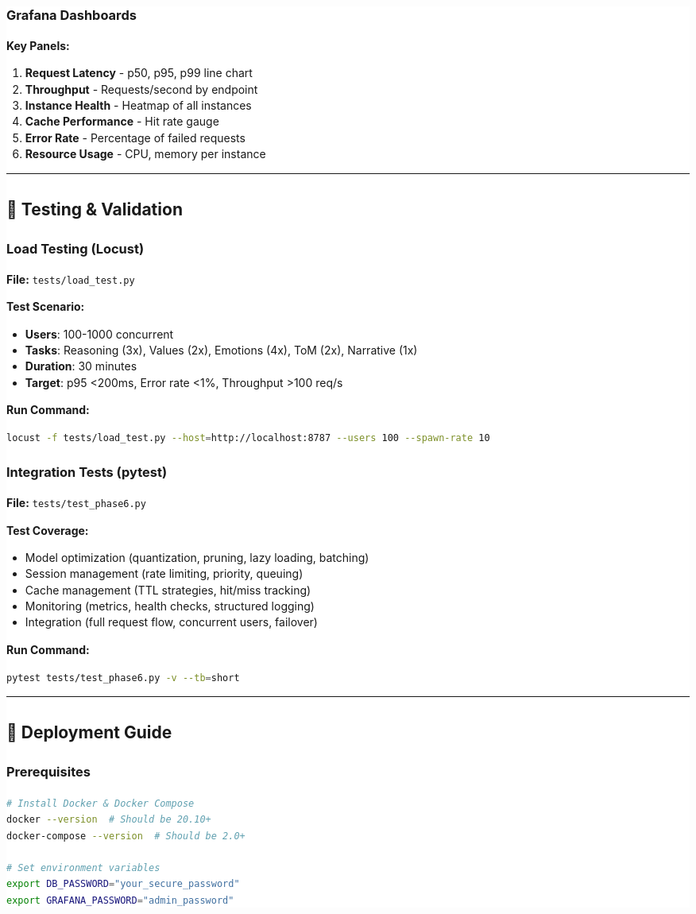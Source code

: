 ### Grafana Dashboards

**Key Panels:**
1. **Request Latency** - p50, p95, p99 line chart
2. **Throughput** - Requests/second by endpoint
3. **Instance Health** - Heatmap of all instances
4. **Cache Performance** - Hit rate gauge
5. **Error Rate** - Percentage of failed requests
6. **Resource Usage** - CPU, memory per instance

---

## 🧪 Testing & Validation

### Load Testing (Locust)

**File:** `tests/load_test.py`

**Test Scenario:**
- **Users**: 100-1000 concurrent
- **Tasks**: Reasoning (3x), Values (2x), Emotions (4x), ToM (2x), Narrative (1x)
- **Duration**: 30 minutes
- **Target**: p95 <200ms, Error rate <1%, Throughput >100 req/s

**Run Command:**
```bash
locust -f tests/load_test.py --host=http://localhost:8787 --users 100 --spawn-rate 10
```

### Integration Tests (pytest)

**File:** `tests/test_phase6.py`

**Test Coverage:**
- Model optimization (quantization, pruning, lazy loading, batching)
- Session management (rate limiting, priority, queuing)
- Cache management (TTL strategies, hit/miss tracking)
- Monitoring (metrics, health checks, structured logging)
- Integration (full request flow, concurrent users, failover)

**Run Command:**
```bash
pytest tests/test_phase6.py -v --tb=short
```

---

## 🚀 Deployment Guide

### Prerequisites
```bash
# Install Docker & Docker Compose
docker --version  # Should be 20.10+
docker-compose --version  # Should be 2.0+

# Set environment variables
export DB_PASSWORD="your_secure_password"
export GRAFANA_PASSWORD="admin_password"
```
